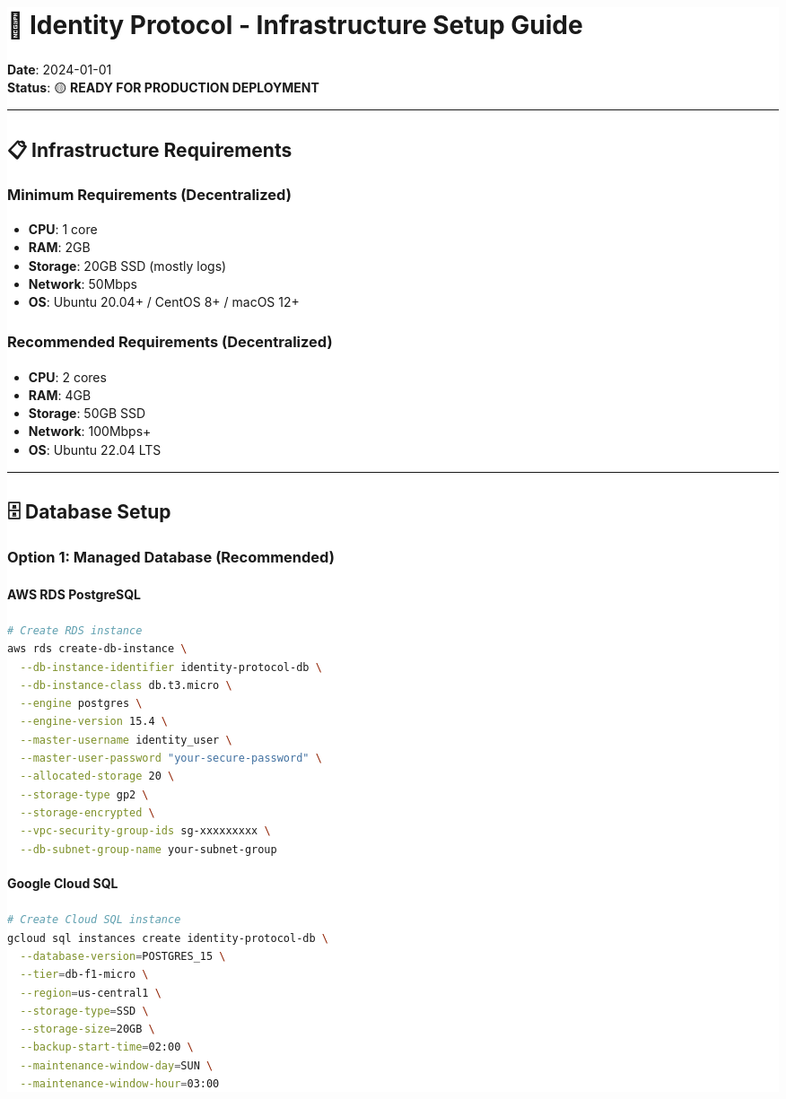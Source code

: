 # 🚀 Identity Protocol - Infrastructure Setup Guide

**Date**: 2024-01-01  
**Status**: 🟡 **READY FOR PRODUCTION DEPLOYMENT**

---

## 📋 **Infrastructure Requirements**

### **Minimum Requirements (Decentralized)**
- **CPU**: 1 core
- **RAM**: 2GB
- **Storage**: 20GB SSD (mostly logs)
- **Network**: 50Mbps
- **OS**: Ubuntu 20.04+ / CentOS 8+ / macOS 12+

### **Recommended Requirements (Decentralized)**
- **CPU**: 2 cores
- **RAM**: 4GB
- **Storage**: 50GB SSD
- **Network**: 100Mbps+
- **OS**: Ubuntu 22.04 LTS

---

## 🗄️ **Database Setup**

### **Option 1: Managed Database (Recommended)**

#### **AWS RDS PostgreSQL**
```bash
# Create RDS instance
aws rds create-db-instance \
  --db-instance-identifier identity-protocol-db \
  --db-instance-class db.t3.micro \
  --engine postgres \
  --engine-version 15.4 \
  --master-username identity_user \
  --master-user-password "your-secure-password" \
  --allocated-storage 20 \
  --storage-type gp2 \
  --storage-encrypted \
  --vpc-security-group-ids sg-xxxxxxxxx \
  --db-subnet-group-name your-subnet-group
```

#### **Google Cloud SQL**
```bash
# Create Cloud SQL instance
gcloud sql instances create identity-protocol-db \
  --database-version=POSTGRES_15 \
  --tier=db-f1-micro \
  --region=us-central1 \
  --storage-type=SSD \
  --storage-size=20GB \
  --backup-start-time=02:00 \
  --maintenance-window-day=SUN \
  --maintenance-window-hour=03:00
```
